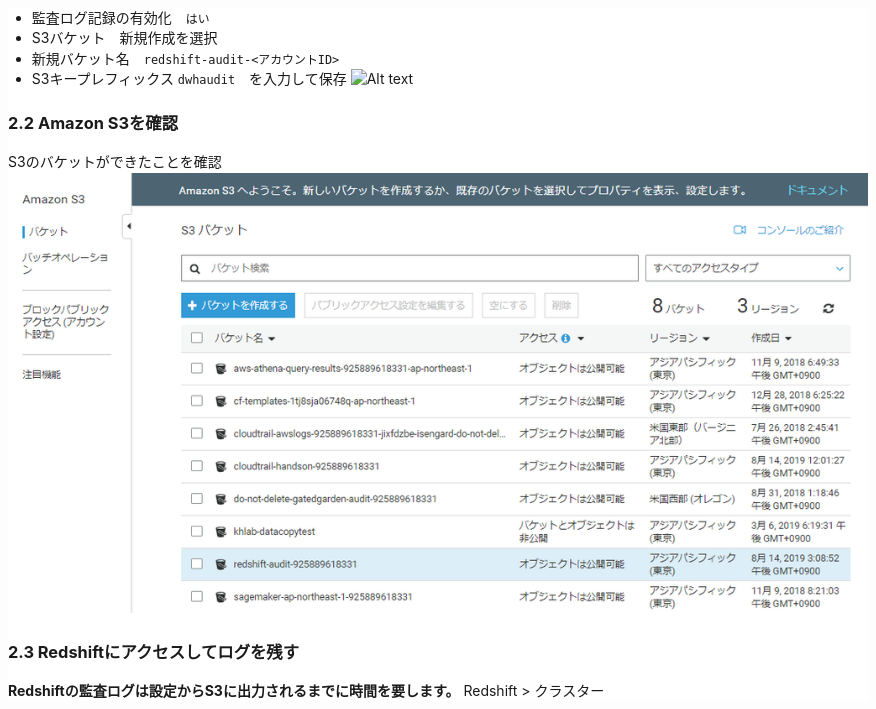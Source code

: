* 監査ログ記録の有効化　`はい`
* S3バケット　新規作成を選択
* 新規バケット名　`redshift-audit-<アカウントID>`
* S3キープレフィックス `dwhaudit`　を入力して保存
![Alt text](img/1566265794894.png)

### 2.2 Amazon S3を確認
S3のバケットができたことを確認
![Alt text](img/1565763059679.png)

### 2.3 Redshiftにアクセスしてログを残す
**Redshiftの監査ログは設定からS3に出力されるまでに時間を要します。**
Redshift > クラスター
